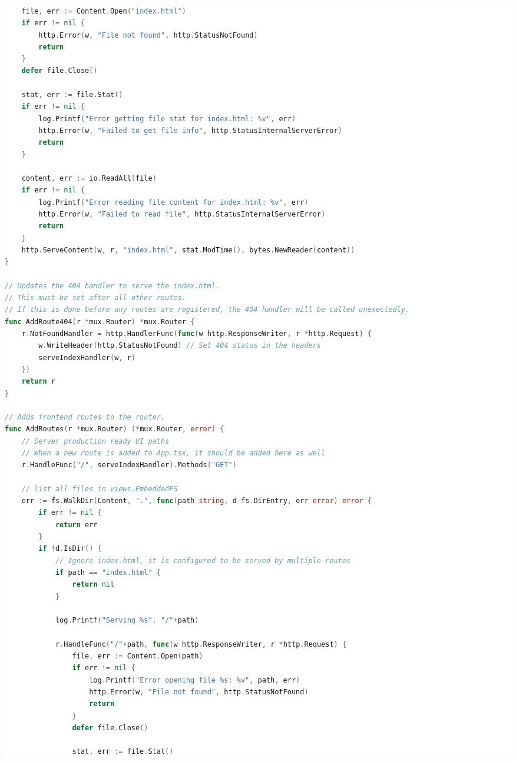 ```go
	file, err := Content.Open("index.html")
	if err != nil {
		http.Error(w, "File not found", http.StatusNotFound)
		return
	}
	defer file.Close()

	stat, err := file.Stat()
	if err != nil {
		log.Printf("Error getting file stat for index.html: %v", err)
		http.Error(w, "Failed to get file info", http.StatusInternalServerError)
		return
	}

	content, err := io.ReadAll(file)
	if err != nil {
		log.Printf("Error reading file content for index.html: %v", err)
		http.Error(w, "Failed to read file", http.StatusInternalServerError)
		return
	}
	http.ServeContent(w, r, "index.html", stat.ModTime(), bytes.NewReader(content))
}

// Updates the 404 handler to serve the index.html.
// This must be set after all other routes.
// If this is done before any routes are registered, the 404 handler will be called unexectedly.
func AddRoute404(r *mux.Router) *mux.Router {
	r.NotFoundHandler = http.HandlerFunc(func(w http.ResponseWriter, r *http.Request) {
		w.WriteHeader(http.StatusNotFound) // Set 404 status in the headers
		serveIndexHandler(w, r)
	})
	return r
}

// Adds frontend routes to the router.
func AddRoutes(r *mux.Router) (*mux.Router, error) {
	// Server production ready UI paths
	// When a new route is added to App.tsx, it should be added here as well
	r.HandleFunc("/", serveIndexHandler).Methods("GET")

	// list all files in views.EmbeddedFS
	err := fs.WalkDir(Content, ".", func(path string, d fs.DirEntry, err error) error {
		if err != nil {
			return err
		}
		if !d.IsDir() {
			// Ignore index.html, it is configured to be served by multiple routes
			if path == "index.html" {
				return nil
			}

			log.Printf("Serving %s", "/"+path)

			r.HandleFunc("/"+path, func(w http.ResponseWriter, r *http.Request) {
				file, err := Content.Open(path)
				if err != nil {
					log.Printf("Error opening file %s: %v", path, err)
					http.Error(w, "File not found", http.StatusNotFound)
					return
				}
				defer file.Close()

				stat, err := file.Stat()
```